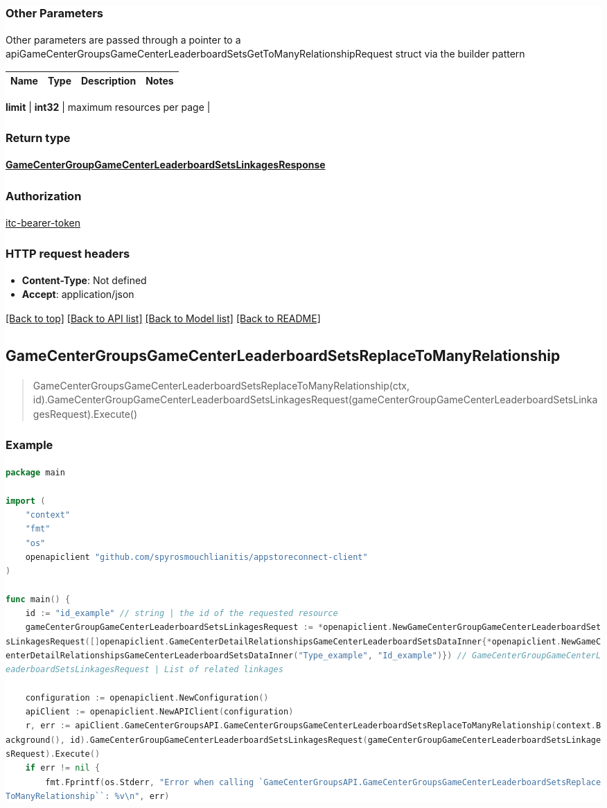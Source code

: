 ### Other Parameters

Other parameters are passed through a pointer to a apiGameCenterGroupsGameCenterLeaderboardSetsGetToManyRelationshipRequest struct via the builder pattern


Name | Type | Description  | Notes
------------- | ------------- | ------------- | -------------

 **limit** | **int32** | maximum resources per page | 

### Return type

[**GameCenterGroupGameCenterLeaderboardSetsLinkagesResponse**](GameCenterGroupGameCenterLeaderboardSetsLinkagesResponse.md)

### Authorization

[itc-bearer-token](../README.md#itc-bearer-token)

### HTTP request headers

- **Content-Type**: Not defined
- **Accept**: application/json

[[Back to top]](#) [[Back to API list]](../README.md#documentation-for-api-endpoints)
[[Back to Model list]](../README.md#documentation-for-models)
[[Back to README]](../README.md)


## GameCenterGroupsGameCenterLeaderboardSetsReplaceToManyRelationship

> GameCenterGroupsGameCenterLeaderboardSetsReplaceToManyRelationship(ctx, id).GameCenterGroupGameCenterLeaderboardSetsLinkagesRequest(gameCenterGroupGameCenterLeaderboardSetsLinkagesRequest).Execute()



### Example

```go
package main

import (
	"context"
	"fmt"
	"os"
	openapiclient "github.com/spyrosmouchlianitis/appstoreconnect-client"
)

func main() {
	id := "id_example" // string | the id of the requested resource
	gameCenterGroupGameCenterLeaderboardSetsLinkagesRequest := *openapiclient.NewGameCenterGroupGameCenterLeaderboardSetsLinkagesRequest([]openapiclient.GameCenterDetailRelationshipsGameCenterLeaderboardSetsDataInner{*openapiclient.NewGameCenterDetailRelationshipsGameCenterLeaderboardSetsDataInner("Type_example", "Id_example")}) // GameCenterGroupGameCenterLeaderboardSetsLinkagesRequest | List of related linkages

	configuration := openapiclient.NewConfiguration()
	apiClient := openapiclient.NewAPIClient(configuration)
	r, err := apiClient.GameCenterGroupsAPI.GameCenterGroupsGameCenterLeaderboardSetsReplaceToManyRelationship(context.Background(), id).GameCenterGroupGameCenterLeaderboardSetsLinkagesRequest(gameCenterGroupGameCenterLeaderboardSetsLinkagesRequest).Execute()
	if err != nil {
		fmt.Fprintf(os.Stderr, "Error when calling `GameCenterGroupsAPI.GameCenterGroupsGameCenterLeaderboardSetsReplaceToManyRelationship``: %v\n", err)
```